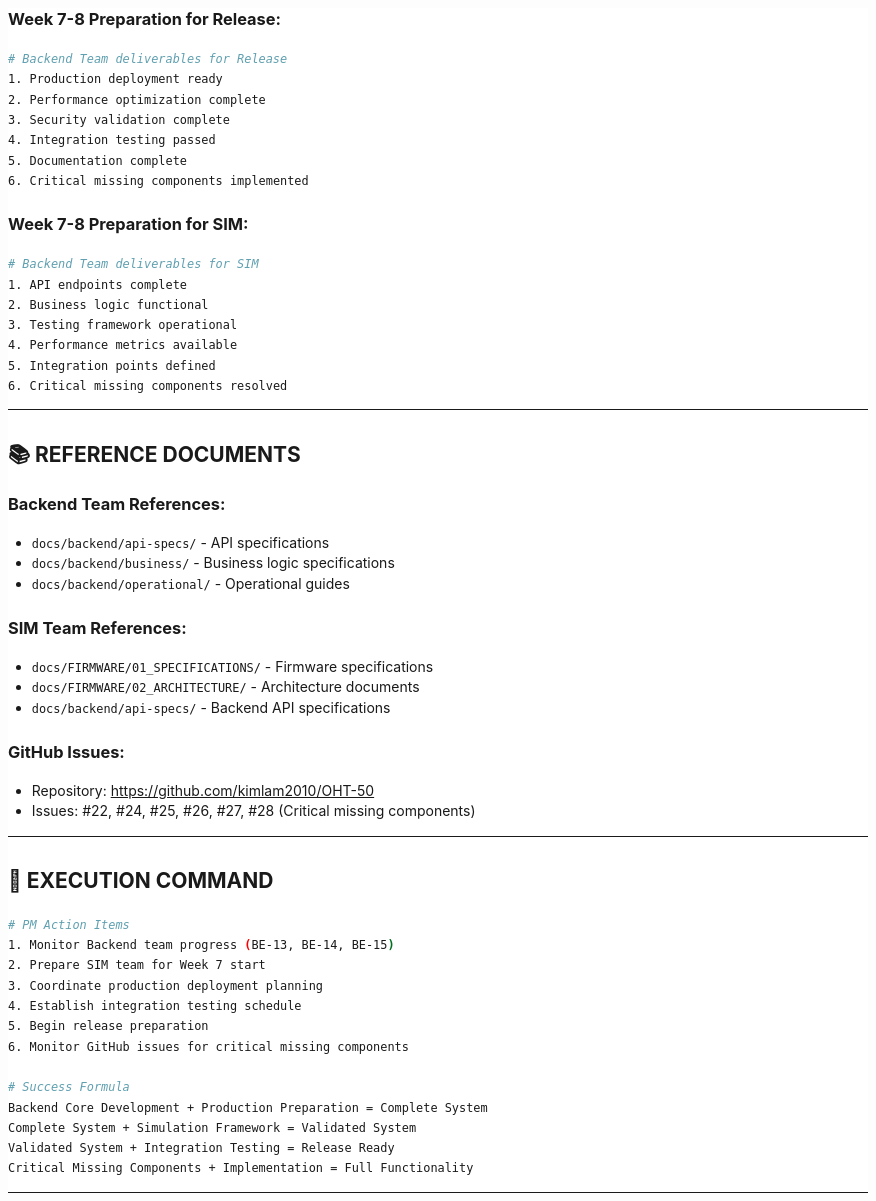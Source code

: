 ### **Week 7-8 Preparation for Release:**
```bash
# Backend Team deliverables for Release
1. Production deployment ready
2. Performance optimization complete
3. Security validation complete
4. Integration testing passed
5. Documentation complete
6. Critical missing components implemented
```

### **Week 7-8 Preparation for SIM:**
```bash
# Backend Team deliverables for SIM
1. API endpoints complete
2. Business logic functional
3. Testing framework operational
4. Performance metrics available
5. Integration points defined
6. Critical missing components resolved
```

---

## 📚 **REFERENCE DOCUMENTS**

### **Backend Team References:**
- `docs/backend/api-specs/` - API specifications
- `docs/backend/business/` - Business logic specifications
- `docs/backend/operational/` - Operational guides

### **SIM Team References:**
- `docs/FIRMWARE/01_SPECIFICATIONS/` - Firmware specifications
- `docs/FIRMWARE/02_ARCHITECTURE/` - Architecture documents
- `docs/backend/api-specs/` - Backend API specifications

### **GitHub Issues:**
- Repository: https://github.com/kimlam2010/OHT-50
- Issues: #22, #24, #25, #26, #27, #28 (Critical missing components)

---

## 🚀 **EXECUTION COMMAND**

```bash
# PM Action Items
1. Monitor Backend team progress (BE-13, BE-14, BE-15)
2. Prepare SIM team for Week 7 start
3. Coordinate production deployment planning
4. Establish integration testing schedule
5. Begin release preparation
6. Monitor GitHub issues for critical missing components

# Success Formula
Backend Core Development + Production Preparation = Complete System
Complete System + Simulation Framework = Validated System
Validated System + Integration Testing = Release Ready
Critical Missing Components + Implementation = Full Functionality
```

---